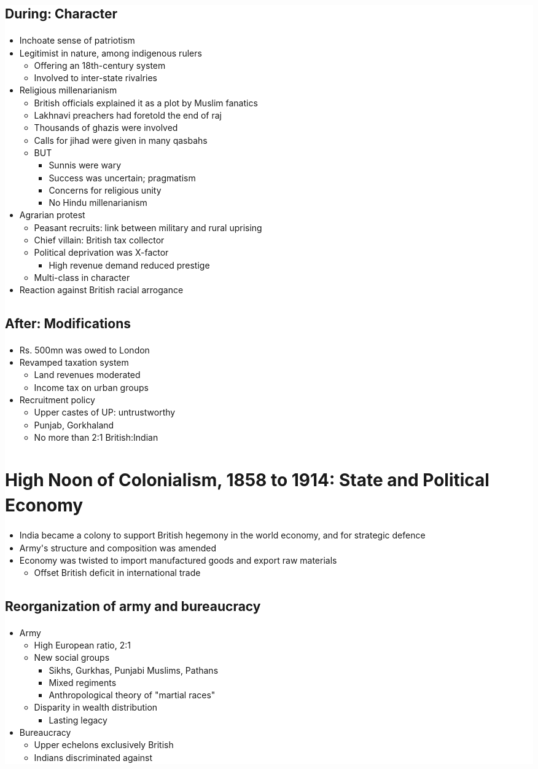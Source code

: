 ## During: Character
* Inchoate sense of patriotism
* Legitimist in nature, among indigenous rulers
    - Offering an 18th-century system
    - Involved to inter-state rivalries
* Religious millenarianism
    - British officials explained it as a plot by Muslim fanatics
    - Lakhnavi preachers had foretold the end of raj
    - Thousands of ghazis were involved
    - Calls for jihad were given in many qasbahs
    - BUT
        - Sunnis were wary
        - Success was uncertain; pragmatism
        - Concerns for religious unity
        - No Hindu millenarianism
* Agrarian protest
    - Peasant recruits: link between military and rural uprising
    - Chief villain: British tax collector
    - Political deprivation was X-factor
        - High revenue demand reduced prestige
    - Multi-class in character
* Reaction against British racial arrogance

## After: Modifications
* Rs. 500mn was owed to London
* Revamped taxation system
    - Land revenues moderated
    - Income tax on urban groups
* Recruitment policy
    - Upper castes of UP: untrustworthy
    - Punjab, Gorkhaland
    - No more than 2:1 British:Indian

# High Noon of Colonialism, 1858 to 1914: State and Political Economy
* India became a colony to support British hegemony in the world economy, and for strategic defence
* Army's structure and composition was amended
* Economy was twisted to import manufactured goods and export raw materials
    - Offset British deficit in international trade

## Reorganization of army and bureaucracy
* Army
    - High European ratio, 2:1
    - New social groups
        - Sikhs, Gurkhas, Punjabi Muslims, Pathans
        - Mixed regiments
        - Anthropological theory of "martial races"
    - Disparity in wealth distribution
        - Lasting legacy
* Bureaucracy
    - Upper echelons exclusively British
    - Indians discriminated against
